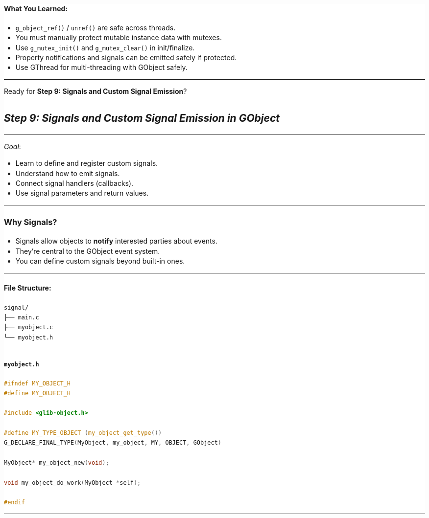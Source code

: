 
#### What You Learned:

* `g_object_ref()` / `unref()` are safe across threads.
* You must manually protect mutable instance data with mutexes.
* Use `g_mutex_init()` and `g_mutex_clear()` in init/finalize.
* Property notifications and signals can be emitted safely if protected.
* Use GThread for multi-threading with GObject safely.

---

Ready for **Step 9: Signals and Custom Signal Emission**?

## *Step 9: Signals and Custom Signal Emission in GObject*

---

*Goal*:

* Learn to define and register custom signals.
* Understand how to emit signals.
* Connect signal handlers (callbacks).
* Use signal parameters and return values.

---

### Why Signals?

* Signals allow objects to **notify** interested parties about events.
* They’re central to the GObject event system.
* You can define custom signals beyond built-in ones.

---

#### File Structure:

```
signal/
├── main.c
├── myobject.c
└── myobject.h
```

---

#### `myobject.h`

```c
#ifndef MY_OBJECT_H
#define MY_OBJECT_H

#include <glib-object.h>

#define MY_TYPE_OBJECT (my_object_get_type())
G_DECLARE_FINAL_TYPE(MyObject, my_object, MY, OBJECT, GObject)

MyObject* my_object_new(void);

void my_object_do_work(MyObject *self);

#endif
```

---